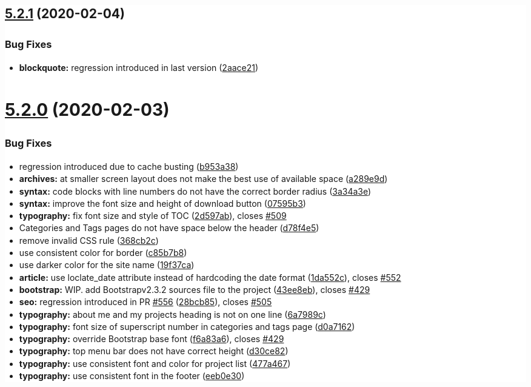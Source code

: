 ## [5.2.1](https://github.com/Pelican-Elegant/elegant/compare/V5.2.0...V5.2.1) (2020-02-04)

### Bug Fixes

- **blockquote:** regression introduced in last version ([2aace21](https://github.com/Pelican-Elegant/elegant/commit/2aace21d633e11527a224c7201abad5fef811ce3))

# [5.2.0](https://github.com/Pelican-Elegant/elegant/compare/V5.1.0...V5.2.0) (2020-02-03)

### Bug Fixes

- regression introduced due to cache busting ([b953a38](https://github.com/Pelican-Elegant/elegant/commit/b953a382d77e99884b82800d7392ceb8eae8d77d))
- **archives:** at smaller screen layout does not make the best use of available space ([a289e9d](https://github.com/Pelican-Elegant/elegant/commit/a289e9db411b6abeb79a6028a3b0778070f6f553))
- **syntax:** code blocks with line numbers do not have the correct border radius ([3a34a3e](https://github.com/Pelican-Elegant/elegant/commit/3a34a3e6b9741e44bc34d723627b0da162fdfa82))
- **syntax:** improve the font size and height of download button ([07595b3](https://github.com/Pelican-Elegant/elegant/commit/07595b3dbd31feef16aee3e907d3c4fc34574e0d))
- **typography:** fix font size and style of TOC ([2d597ab](https://github.com/Pelican-Elegant/elegant/commit/2d597abd095de8ce8ac72d8ae77b4914d9daeeed)), closes [#509](https://github.com/Pelican-Elegant/elegant/issues/509)
- Categories and Tags pages do not have space below the header ([d78f4e5](https://github.com/Pelican-Elegant/elegant/commit/d78f4e5add9ca7778967d4c5da02053187c3cbd4))
- remove invalid CSS rule ([368cb2c](https://github.com/Pelican-Elegant/elegant/commit/368cb2cad4b00b40446e7ad1d5357228e48ec34c))
- use consistent color for border ([c85b7b8](https://github.com/Pelican-Elegant/elegant/commit/c85b7b84d6ac64a73941ad73ba031fd2f4ddac0f))
- use darker color for the site name ([19f37ca](https://github.com/Pelican-Elegant/elegant/commit/19f37caf937bd864aaf6b1532078936ad79edf1d))
- **article:** use loclate_date attribute instead of hardcoding the date format ([1da552c](https://github.com/Pelican-Elegant/elegant/commit/1da552c94775766657f4ee9a0c05e7bcd7f1adf9)), closes [#552](https://github.com/Pelican-Elegant/elegant/issues/552)
- **bootstrap:** WIP. add Bootstrapv2.3.2 sources file to the project ([43ee8eb](https://github.com/Pelican-Elegant/elegant/commit/43ee8eb2ad6ba22bac6660bdb514857dadf9bcab)), closes [#429](https://github.com/Pelican-Elegant/elegant/issues/429)
- **seo:** regression introduced in PR [#556](https://github.com/Pelican-Elegant/elegant/issues/556) ([28bcb85](https://github.com/Pelican-Elegant/elegant/commit/28bcb8592cf595761d96904b004df3f425259849)), closes [#505](https://github.com/Pelican-Elegant/elegant/issues/505)
- **typography:** about me and my projects heading is not on one line ([6a7989c](https://github.com/Pelican-Elegant/elegant/commit/6a7989cc17f46a4ee1075dfe66b03d858956e7c7))
- **typography:** font size of superscript number in categories and tags page ([d0a7162](https://github.com/Pelican-Elegant/elegant/commit/d0a71622bfe23e86478b7727e590dbf8e3a7b87f))
- **typography:** override Bootstrap base font ([f6a83a6](https://github.com/Pelican-Elegant/elegant/commit/f6a83a6f31e24754e5001260336b89e9107e1053)), closes [#429](https://github.com/Pelican-Elegant/elegant/issues/429)
- **typography:** top menu bar does not have correct height ([d30ce82](https://github.com/Pelican-Elegant/elegant/commit/d30ce82aa8ba366555cbeee55ffb08e70110df0a))
- **typography:** use consistent font and color for project list ([477a467](https://github.com/Pelican-Elegant/elegant/commit/477a467bd4bf69a86d71bceb3ac2385b43c57a8c))
- **typography:** use consistent font in the footer ([eeb0e30](https://github.com/Pelican-Elegant/elegant/commit/eeb0e30be3664c86e7b37a151cf1992daa7fd46e))
